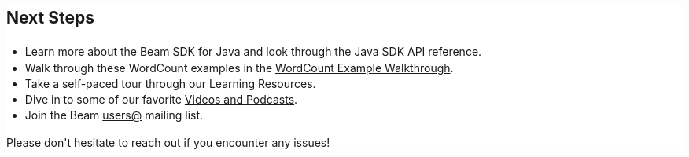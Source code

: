 
## Next Steps

* Learn more about the [Beam SDK for Java](/documentation/sdks/java/)
  and look through the [Java SDK API reference](https://beam.apache.org/releases/javadoc).
* Walk through these WordCount examples in the [WordCount Example Walkthrough](/get-started/wordcount-example).
* Take a self-paced tour through our [Learning Resources](/documentation/resources/learning-resources).
* Dive in to some of our favorite [Videos and Podcasts](/documentation/resources/videos-and-podcasts).
* Join the Beam [users@](/community/contact-us) mailing list.

Please don't hesitate to [reach out](/community/contact-us) if you encounter any issues!

